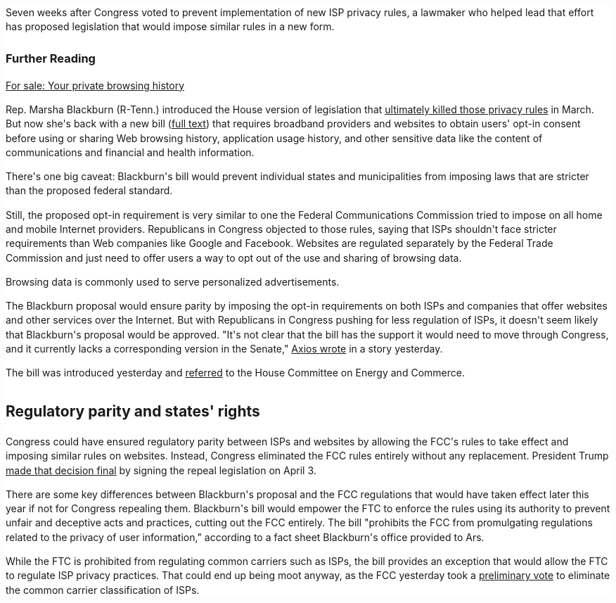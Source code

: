 Seven weeks after Congress voted to prevent implementation of new ISP privacy rules, a lawmaker who helped lead that effort has proposed legislation that would impose similar rules in a new form.

<a href="https://arstechnica.com/tech-policy/2017/03/for-sale-your-private-browsing-history/" class="story-sidebar-part-img"></a>
### Further Reading

[For sale: Your private browsing history](https://arstechnica.com/tech-policy/2017/03/for-sale-your-private-browsing-history/)

Rep. Marsha Blackburn (R-Tenn.) introduced the House version of legislation that [ultimately killed those privacy rules](https://arstechnica.com/tech-policy/2017/03/for-sale-your-private-browsing-history/) in March. But now she's back with a new bill ([full text](https://arstechnica.com/browser-act/)) that requires broadband providers and websites to obtain users' opt-in consent before using or sharing Web browsing history, application usage history, and other sensitive data like the content of communications and financial and health information.

There's one big caveat: Blackburn's bill would prevent individual states and municipalities from imposing laws that are stricter than the proposed federal standard.

Still, the proposed opt-in requirement is very similar to one the Federal Communications Commission tried to impose on all home and mobile Internet providers. Republicans in Congress objected to those rules, saying that ISPs shouldn't face stricter requirements than Web companies like Google and Facebook. Websites are regulated separately by the Federal Trade Commission and just need to offer users a way to opt out of the use and sharing of browsing data.

Browsing data is commonly used to serve personalized advertisements.

The Blackburn proposal would ensure parity by imposing the opt-in requirements on both ISPs and companies that offer websites and other services over the Internet. But with Republicans in Congress pushing for less regulation of ISPs, it doesn't seem likely that Blackburn's proposal would be approved. "It's not clear that the bill has the support it would need to move through Congress, and it currently lacks a corresponding version in the Senate," [Axios wrote](https://www.axios.com/bill-would-apply-privacy-protections-to-isps-but-also-google-and-faceb-2413358696.html) in a story yesterday.

The bill was introduced yesterday and [referred](https://www.congress.gov/bill/115th-congress/house-bill/2520/text) to the House Committee on Energy and Commerce.

Regulatory parity and states' rights
------------------------------------

Congress could have ensured regulatory parity between ISPs and websites by allowing the FCC's rules to take effect and imposing similar rules on websites. Instead, Congress eliminated the FCC rules entirely without any replacement. President Trump [made that decision final](https://arstechnica.com/tech-policy/2017/04/trumps-signature-makes-it-official-isp-privacy-rules-are-dead/) by signing the repeal legislation on April 3.

There are some key differences between Blackburn's proposal and the FCC regulations that would have taken effect later this year if not for Congress repealing them. Blackburn's bill would empower the FTC to enforce the rules using its authority to prevent unfair and deceptive acts and practices, cutting out the FCC entirely. The bill "prohibits the FCC from promulgating regulations related to the privacy of user information," according to a fact sheet Blackburn's office provided to Ars.

While the FTC is prohibited from regulating common carriers such as ISPs, the bill provides an exception that would allow the FTC to regulate ISP privacy practices. That could end up being moot anyway, as the FCC yesterday took a [preliminary vote](https://arstechnica.com/tech-policy/2017/05/net-neutrality-goes-down-in-flames-as-fcc-votes-to-kill-title-ii-rules/) to eliminate the common carrier classification of ISPs.
